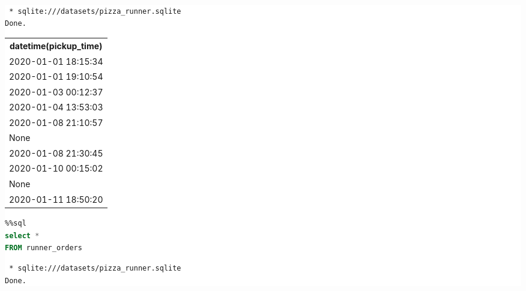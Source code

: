      * sqlite:///datasets/pizza_runner.sqlite
    Done.
    




<table>
    <tr>
        <th>datetime(pickup_time)</th>
    </tr>
    <tr>
        <td>2020-01-01 18:15:34</td>
    </tr>
    <tr>
        <td>2020-01-01 19:10:54</td>
    </tr>
    <tr>
        <td>2020-01-03 00:12:37</td>
    </tr>
    <tr>
        <td>2020-01-04 13:53:03</td>
    </tr>
    <tr>
        <td>2020-01-08 21:10:57</td>
    </tr>
    <tr>
        <td>None</td>
    </tr>
    <tr>
        <td>2020-01-08 21:30:45</td>
    </tr>
    <tr>
        <td>2020-01-10 00:15:02</td>
    </tr>
    <tr>
        <td>None</td>
    </tr>
    <tr>
        <td>2020-01-11 18:50:20</td>
    </tr>
</table>




```sql
%%sql
select *
FROM runner_orders

```

     * sqlite:///datasets/pizza_runner.sqlite
    Done.
    